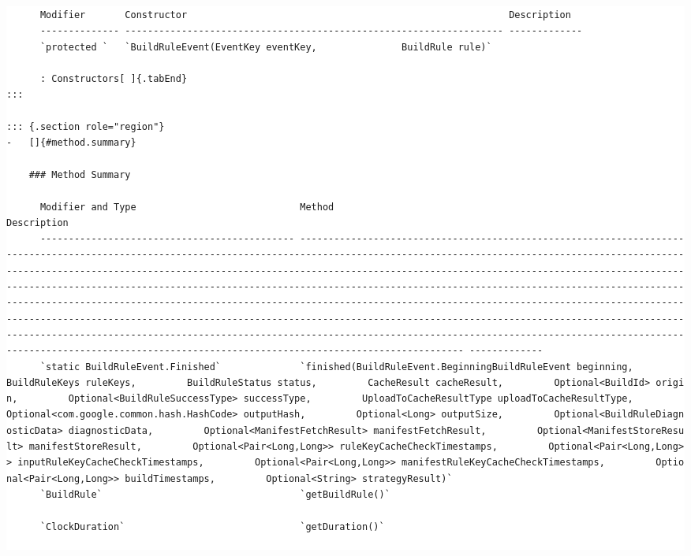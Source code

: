           Modifier       Constructor                                                         Description
          -------------- ------------------------------------------------------------------- -------------
          `protected `   `BuildRuleEvent​(EventKey eventKey,               BuildRule rule)`    

          : Constructors[ ]{.tabEnd}
    :::

    ::: {.section role="region"}
    -   []{#method.summary}

        ### Method Summary

          Modifier and Type                             Method                                                                                                                                                                                                                                                                                                                                                                                                                                                                                                                                                                                                                                                                                                                                                                                                                                                                                                Description
          --------------------------------------------- ----------------------------------------------------------------------------------------------------------------------------------------------------------------------------------------------------------------------------------------------------------------------------------------------------------------------------------------------------------------------------------------------------------------------------------------------------------------------------------------------------------------------------------------------------------------------------------------------------------------------------------------------------------------------------------------------------------------------------------------------------------------------------------------------------------------------------------------------------------------------------------------------------- -------------
          `static BuildRuleEvent.Finished`              `finished​(BuildRuleEvent.BeginningBuildRuleEvent beginning,         BuildRuleKeys ruleKeys,         BuildRuleStatus status,         CacheResult cacheResult,         Optional<BuildId> origin,         Optional<BuildRuleSuccessType> successType,         UploadToCacheResultType uploadToCacheResultType,         Optional<com.google.common.hash.HashCode> outputHash,         Optional<Long> outputSize,         Optional<BuildRuleDiagnosticData> diagnosticData,         Optional<ManifestFetchResult> manifestFetchResult,         Optional<ManifestStoreResult> manifestStoreResult,         Optional<Pair<Long,​Long>> ruleKeyCacheCheckTimestamps,         Optional<Pair<Long,​Long>> inputRuleKeyCacheCheckTimestamps,         Optional<Pair<Long,​Long>> manifestRuleKeyCacheCheckTimestamps,         Optional<Pair<Long,​Long>> buildTimestamps,         Optional<String> strategyResult)`    
          `BuildRule`                                   `getBuildRule()`                                                                                                                                                                                                                                                                                                                                                                                                                                                                                                                                                                                                                                                                                                                                                                                                                                                                                       
          `ClockDuration`                               `getDuration()`                                                                                                                                                                                                                                                                                                                                                                                                                                                                                                                                                                                                                                                                                                                                                                                                                                                                                        